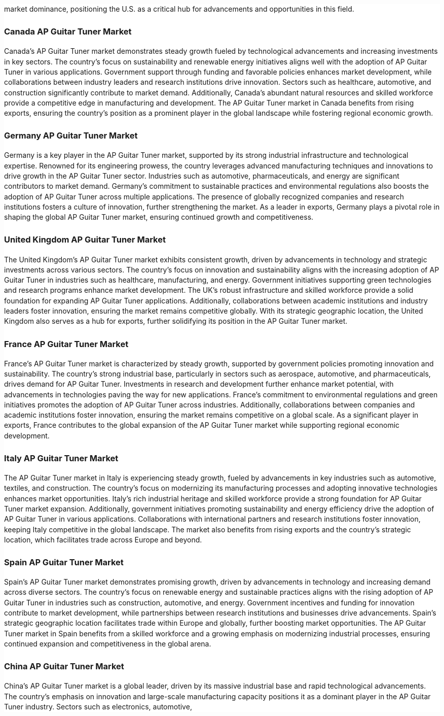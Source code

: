 market dominance, positioning the U.S. as a critical hub for advancements and opportunities in this field.</p><h3>Canada AP Guitar Tuner Market</h3><p>Canada&rsquo;s AP Guitar Tuner market demonstrates steady growth fueled by technological advancements and increasing investments in key sectors. The country&rsquo;s focus on sustainability and renewable energy initiatives aligns well with the adoption of AP Guitar Tuner in various applications. Government support through funding and favorable policies enhances market development, while collaborations between industry leaders and research institutions drive innovation. Sectors such as healthcare, automotive, and construction significantly contribute to market demand. Additionally, Canada&rsquo;s abundant natural resources and skilled workforce provide a competitive edge in manufacturing and development. The AP Guitar Tuner market in Canada benefits from rising exports, ensuring the country&rsquo;s position as a prominent player in the global landscape while fostering regional economic growth.</p><h3>Germany AP Guitar Tuner Market</h3><p>Germany is a key player in the AP Guitar Tuner market, supported by its strong industrial infrastructure and technological expertise. Renowned for its engineering prowess, the country leverages advanced manufacturing techniques and innovations to drive growth in the AP Guitar Tuner sector. Industries such as automotive, pharmaceuticals, and energy are significant contributors to market demand. Germany&rsquo;s commitment to sustainable practices and environmental regulations also boosts the adoption of AP Guitar Tuner across multiple applications. The presence of globally recognized companies and research institutions fosters a culture of innovation, further strengthening the market. As a leader in exports, Germany plays a pivotal role in shaping the global AP Guitar Tuner market, ensuring continued growth and competitiveness.</p><h3>United Kingdom AP Guitar Tuner Market</h3><p>The United Kingdom&rsquo;s AP Guitar Tuner market exhibits consistent growth, driven by advancements in technology and strategic investments across various sectors. The country&rsquo;s focus on innovation and sustainability aligns with the increasing adoption of AP Guitar Tuner in industries such as healthcare, manufacturing, and energy. Government initiatives supporting green technologies and research programs enhance market development. The UK&rsquo;s robust infrastructure and skilled workforce provide a solid foundation for expanding AP Guitar Tuner applications. Additionally, collaborations between academic institutions and industry leaders foster innovation, ensuring the market remains competitive globally. With its strategic geographic location, the United Kingdom also serves as a hub for exports, further solidifying its position in the AP Guitar Tuner market.</p><h3>France AP Guitar Tuner Market</h3><p>France&rsquo;s AP Guitar Tuner market is characterized by steady growth, supported by government policies promoting innovation and sustainability. The country&rsquo;s strong industrial base, particularly in sectors such as aerospace, automotive, and pharmaceuticals, drives demand for AP Guitar Tuner. Investments in research and development further enhance market potential, with advancements in technologies paving the way for new applications. France&rsquo;s commitment to environmental regulations and green initiatives promotes the adoption of AP Guitar Tuner across industries. Additionally, collaborations between companies and academic institutions foster innovation, ensuring the market remains competitive on a global scale. As a significant player in exports, France contributes to the global expansion of the AP Guitar Tuner market while supporting regional economic development.</p><h3>Italy AP Guitar Tuner Market</h3><p>The AP Guitar Tuner market in Italy is experiencing steady growth, fueled by advancements in key industries such as automotive, textiles, and construction. The country&rsquo;s focus on modernizing its manufacturing processes and adopting innovative technologies enhances market opportunities. Italy&rsquo;s rich industrial heritage and skilled workforce provide a strong foundation for AP Guitar Tuner market expansion. Additionally, government initiatives promoting sustainability and energy efficiency drive the adoption of AP Guitar Tuner in various applications. Collaborations with international partners and research institutions foster innovation, keeping Italy competitive in the global landscape. The market also benefits from rising exports and the country&rsquo;s strategic location, which facilitates trade across Europe and beyond.</p><h3>Spain AP Guitar Tuner Market</h3><p>Spain&rsquo;s AP Guitar Tuner market demonstrates promising growth, driven by advancements in technology and increasing demand across diverse sectors. The country&rsquo;s focus on renewable energy and sustainable practices aligns with the rising adoption of AP Guitar Tuner in industries such as construction, automotive, and energy. Government incentives and funding for innovation contribute to market development, while partnerships between research institutions and businesses drive advancements. Spain&rsquo;s strategic geographic location facilitates trade within Europe and globally, further boosting market opportunities. The AP Guitar Tuner market in Spain benefits from a skilled workforce and a growing emphasis on modernizing industrial processes, ensuring continued expansion and competitiveness in the global arena.</p><h3>China AP Guitar Tuner Market</h3><p>China&rsquo;s AP Guitar Tuner market is a global leader, driven by its massive industrial base and rapid technological advancements. The country&rsquo;s emphasis on innovation and large-scale manufacturing capacity positions it as a dominant player in the AP Guitar Tuner industry. Sectors such as electronics, automotive,